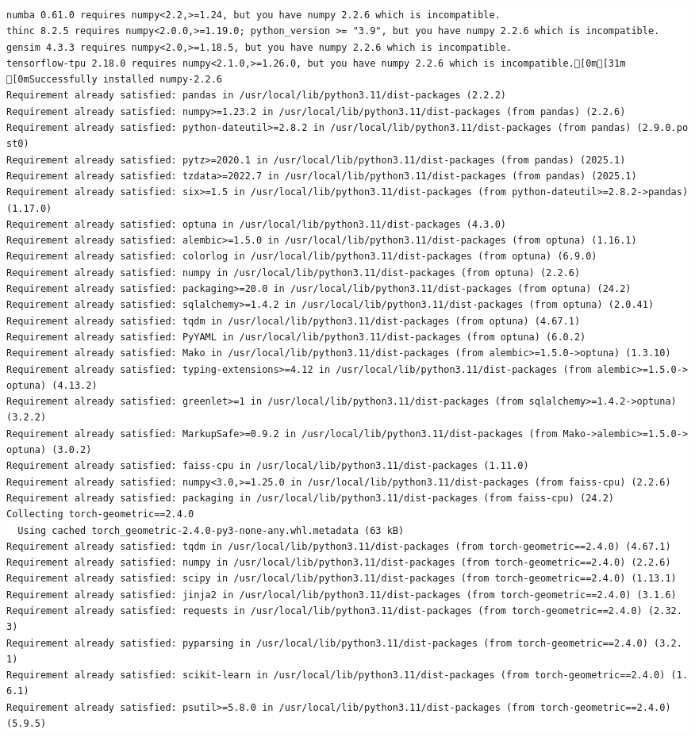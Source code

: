     numba 0.61.0 requires numpy<2.2,>=1.24, but you have numpy 2.2.6 which is incompatible.
    thinc 8.2.5 requires numpy<2.0.0,>=1.19.0; python_version >= "3.9", but you have numpy 2.2.6 which is incompatible.
    gensim 4.3.3 requires numpy<2.0,>=1.18.5, but you have numpy 2.2.6 which is incompatible.
    tensorflow-tpu 2.18.0 requires numpy<2.1.0,>=1.26.0, but you have numpy 2.2.6 which is incompatible.[0m[31m
    [0mSuccessfully installed numpy-2.2.6
    Requirement already satisfied: pandas in /usr/local/lib/python3.11/dist-packages (2.2.2)
    Requirement already satisfied: numpy>=1.23.2 in /usr/local/lib/python3.11/dist-packages (from pandas) (2.2.6)
    Requirement already satisfied: python-dateutil>=2.8.2 in /usr/local/lib/python3.11/dist-packages (from pandas) (2.9.0.post0)
    Requirement already satisfied: pytz>=2020.1 in /usr/local/lib/python3.11/dist-packages (from pandas) (2025.1)
    Requirement already satisfied: tzdata>=2022.7 in /usr/local/lib/python3.11/dist-packages (from pandas) (2025.1)
    Requirement already satisfied: six>=1.5 in /usr/local/lib/python3.11/dist-packages (from python-dateutil>=2.8.2->pandas) (1.17.0)
    Requirement already satisfied: optuna in /usr/local/lib/python3.11/dist-packages (4.3.0)
    Requirement already satisfied: alembic>=1.5.0 in /usr/local/lib/python3.11/dist-packages (from optuna) (1.16.1)
    Requirement already satisfied: colorlog in /usr/local/lib/python3.11/dist-packages (from optuna) (6.9.0)
    Requirement already satisfied: numpy in /usr/local/lib/python3.11/dist-packages (from optuna) (2.2.6)
    Requirement already satisfied: packaging>=20.0 in /usr/local/lib/python3.11/dist-packages (from optuna) (24.2)
    Requirement already satisfied: sqlalchemy>=1.4.2 in /usr/local/lib/python3.11/dist-packages (from optuna) (2.0.41)
    Requirement already satisfied: tqdm in /usr/local/lib/python3.11/dist-packages (from optuna) (4.67.1)
    Requirement already satisfied: PyYAML in /usr/local/lib/python3.11/dist-packages (from optuna) (6.0.2)
    Requirement already satisfied: Mako in /usr/local/lib/python3.11/dist-packages (from alembic>=1.5.0->optuna) (1.3.10)
    Requirement already satisfied: typing-extensions>=4.12 in /usr/local/lib/python3.11/dist-packages (from alembic>=1.5.0->optuna) (4.13.2)
    Requirement already satisfied: greenlet>=1 in /usr/local/lib/python3.11/dist-packages (from sqlalchemy>=1.4.2->optuna) (3.2.2)
    Requirement already satisfied: MarkupSafe>=0.9.2 in /usr/local/lib/python3.11/dist-packages (from Mako->alembic>=1.5.0->optuna) (3.0.2)
    Requirement already satisfied: faiss-cpu in /usr/local/lib/python3.11/dist-packages (1.11.0)
    Requirement already satisfied: numpy<3.0,>=1.25.0 in /usr/local/lib/python3.11/dist-packages (from faiss-cpu) (2.2.6)
    Requirement already satisfied: packaging in /usr/local/lib/python3.11/dist-packages (from faiss-cpu) (24.2)
    Collecting torch-geometric==2.4.0
      Using cached torch_geometric-2.4.0-py3-none-any.whl.metadata (63 kB)
    Requirement already satisfied: tqdm in /usr/local/lib/python3.11/dist-packages (from torch-geometric==2.4.0) (4.67.1)
    Requirement already satisfied: numpy in /usr/local/lib/python3.11/dist-packages (from torch-geometric==2.4.0) (2.2.6)
    Requirement already satisfied: scipy in /usr/local/lib/python3.11/dist-packages (from torch-geometric==2.4.0) (1.13.1)
    Requirement already satisfied: jinja2 in /usr/local/lib/python3.11/dist-packages (from torch-geometric==2.4.0) (3.1.6)
    Requirement already satisfied: requests in /usr/local/lib/python3.11/dist-packages (from torch-geometric==2.4.0) (2.32.3)
    Requirement already satisfied: pyparsing in /usr/local/lib/python3.11/dist-packages (from torch-geometric==2.4.0) (3.2.1)
    Requirement already satisfied: scikit-learn in /usr/local/lib/python3.11/dist-packages (from torch-geometric==2.4.0) (1.6.1)
    Requirement already satisfied: psutil>=5.8.0 in /usr/local/lib/python3.11/dist-packages (from torch-geometric==2.4.0) (5.9.5)